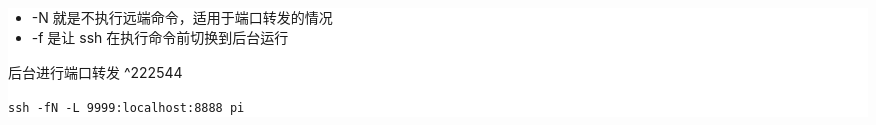 - -N 就是不执行远端命令，适用于端口转发的情况
- -f 是让 ssh 在执行命令前切换到后台运行

后台进行端口转发 ^222544

```shell
ssh -fN -L 9999:localhost:8888 pi
```
